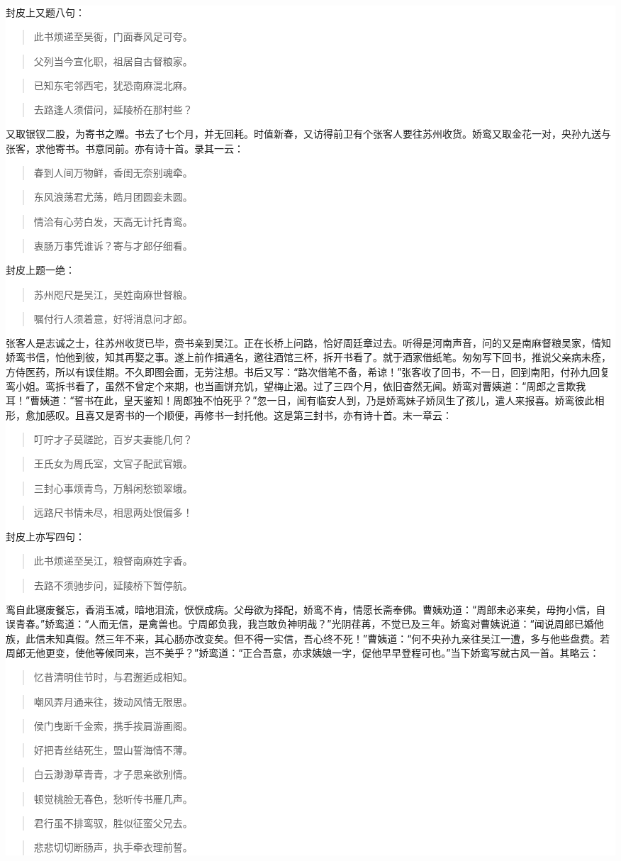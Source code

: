 封皮上又题八句：

> 此书烦递至吴衙，门面春风足可夸。

> 父列当今宣化职，祖居自古督粮家。

> 已知东宅邻西宅，犹恐南麻混北麻。

> 去路逢人须借问，延陵桥在那村些？

又取银钗二股，为寄书之赠。书去了七个月，并无回耗。时值新春，又访得前卫有个张客人要往苏州收货。娇鸾又取金花一对，央孙九送与张客，求他寄书。书意同前。亦有诗十首。录其一云：

> 春到人间万物鲜，香闺无奈别魂牵。

> 东风浪荡君尤荡，皓月团圆妾未圆。

> 情洽有心劳白发，天高无计托青鸾。

> 衷肠万事凭谁诉？寄与才郎仔细看。

封皮上题一绝：

> 苏州咫尺是吴江，吴姓南麻世督粮。

> 嘱付行人须着意，好将消息问才郎。

张客人是志诚之士，往苏州收货已毕，赍书亲到吴江。正在长桥上问路，恰好周廷章过去。听得是河南声音，问的又是南麻督粮吴家，情知娇鸾书信，怕他到彼，知其再娶之事。遂上前作揖通名，邀往酒馆三杯，拆开书看了。就于酒家借纸笔。匆匆写下回书，推说父亲病未痊，方侍医药，所以有误佳期。不久即图会面，无劳注想。书后又写：“路次借笔不备，希谅！”张客收了回书，不一日，回到南阳，付孙九回复鸾小姐。鸾拆书看了，虽然不曾定个来期，也当画饼充饥，望梅止渴。过了三四个月，依旧杳然无闻。娇鸾对曹姨道：“周郎之言欺我耳！”曹姨道：“誓书在此，皇天鉴知！周郎独不怕死乎？”忽一日，闻有临安人到，乃是娇鸾妹子娇凤生了孩儿，遣人来报喜。娇鸾彼此相形，愈加感叹。且喜又是寄书的一个顺便，再修书一封托他。这是第三封书，亦有诗十首。末一章云：

> 叮咛才子莫蹉跎，百岁夫妻能几何？

> 王氏女为周氏室，文官子配武官娥。

> 三封心事烦青鸟，万斛闲愁锁翠蛾。

> 远路尺书情未尽，相思两处恨偏多！

封皮上亦写四句：

> 此书烦递至吴江，粮督南麻姓字香。

> 去路不须驰步问，延陵桥下暂停航。

鸾自此寝废餐忘，香消玉减，暗地泪流，恹恹成病。父母欲为择配，娇鸾不肯，情愿长斋奉佛。曹姨劝道：“周郎未必来矣，毋拘小信，自误青春。”娇鸾道：“人而无信，是禽兽也。宁周郎负我，我岂敢负神明哉？”光阴荏苒，不觉已及三年。娇鸾对曹姨说道：“闻说周郎已婚他族，此信未知真假。然三年不来，其心肠亦改变矣。但不得一实信，吾心终不死！”曹姨道：“何不央孙九亲往吴江一遭，多与他些盘费。若周郎无他更变，使他等候同来，岂不美乎？”娇鸾道：“正合吾意，亦求姨娘一字，促他早早登程可也。”当下娇鸾写就古风一首。其略云：

> 忆昔清明佳节时，与君邂逅成相知。

> 嘲风弄月通来往，拨动风情无限思。

> 侯门曳断千金索，携手挨肩游画阁。

> 好把青丝结死生，盟山誓海情不薄。

> 白云渺渺草青青，才子思亲欲别情。

> 顿觉桃脸无春色，愁听传书雁几声。

> 君行虽不排鸾驭，胜似征蛮父兄去。

> 悲悲切切断肠声，执手牵衣理前誓。
